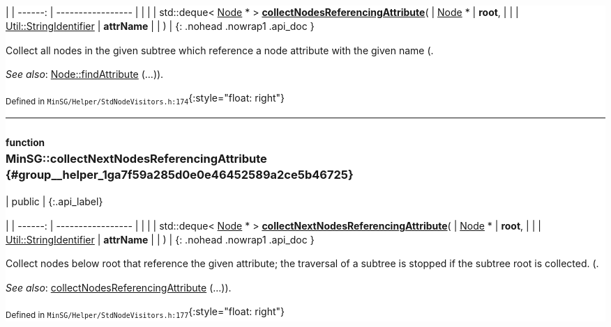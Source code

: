 |
| ------: | ----------------- |
|  |
| std::deque< [Node](classMinSG_1_1Node) * > **[collectNodesReferencingAttribute](#group%5F%5Fhelper_1gad5d80b086cf2ef0fbdb690ddb23173f9)**( |  [Node](classMinSG_1_1Node) * | **root**, |
| |  [Util::StringIdentifier](classUtil_1_1StringIdentifier)  | **attrName** |
|   ) |
{: .nohead .nowrap1 .api_doc }

Collect all nodes in the given subtree which reference a node attribute with the given name (.





*See also*:  [Node::findAttribute](classMinSG_1_1Node#classMinSG_1_1Node_1aab9319e8e39b5ae99659265b80f3c1d4) (...)).





<sub>Defined in `MinSG/Helper/StdNodeVisitors.h:174`</sub>{:style="float: right"}

-------------------------------------------------------------------

### <small>function</small><br/> MinSG::collectNextNodesReferencingAttribute {#group__helper_1ga7f59a285d0e0e46452589a2ce5b46725}

| public |
{:.api_label}

|
| ------: | ----------------- |
|  |
| std::deque< [Node](classMinSG_1_1Node) * > **[collectNextNodesReferencingAttribute](#group%5F%5Fhelper_1ga7f59a285d0e0e46452589a2ce5b46725)**( |  [Node](classMinSG_1_1Node) * | **root**, |
| |  [Util::StringIdentifier](classUtil_1_1StringIdentifier)  | **attrName** |
|   ) |
{: .nohead .nowrap1 .api_doc }

Collect nodes below root that reference the given attribute; the traversal of a subtree is stopped if the subtree root is collected. (.





*See also*:  [collectNodesReferencingAttribute](group%5F%5Fhelper#group%5F%5Fhelper_1gad5d80b086cf2ef0fbdb690ddb23173f9) (...)).





<sub>Defined in `MinSG/Helper/StdNodeVisitors.h:177`</sub>{:style="float: right"}
